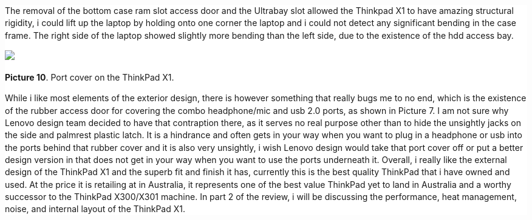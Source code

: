 The removal of the bottom case ram slot access door and the Ultrabay slot allowed the Thinkpad X1 to have amazing structural rigidity, i could lift up the laptop by holding onto one corner the laptop and i could not detect any significant bending in the case frame. The right side of the laptop showed slightly more bending than the left side, due to the existence of the hdd access bay.

[![](http://thinkorama.files.wordpress.com/2011/08/port-cover.png)](http://thinkorama.files.wordpress.com/2011/08/port-cover.png)

**Picture 10**. Port cover on the ThinkPad X1.

While i like most elements of the exterior design, there is however something that really bugs me to no end, which is the existence of the rubber access door for covering the combo headphone/mic and usb 2.0 ports, as shown in Picture 7. I am not sure why Lenovo design team decided to have that contraption there, as it serves no real purpose other than to hide the unsightly jacks on the side and palmrest plastic latch. It is a hindrance and often gets in your way when you want to plug in a headphone or usb into the ports behind that rubber cover and it is also very unsightly, i wish Lenovo design would take that port cover off or put a better design version in that does not get in your way when you want to use the ports underneath it. Overall, i really like the external design of the ThinkPad X1 and the superb fit and finish it has, currently this is the best quality ThinkPad that i have owned and used. At the price it is retailing at in Australia, it represents one of the best value ThinkPad yet to land in Australia and a worthy successor to the ThinkPad X300/X301 machine. In part 2 of the review, i will be discussing the performance, heat management, noise, and internal layout of the ThinkPad X1.